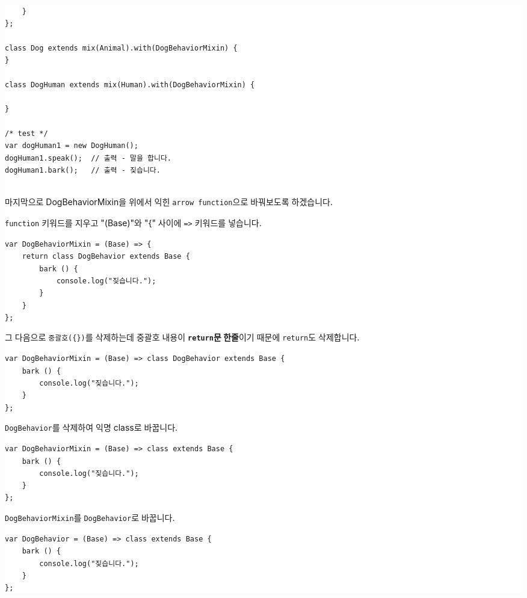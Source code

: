 ```
	}
};

class Dog extends mix(Animal).with(DogBehaviorMixin) {
}

class DogHuman extends mix(Human).with(DogBehaviorMixin) {

}

/* test */
var dogHuman1 = new DogHuman();
dogHuman1.speak();	// 출력 - 말을 합니다.
dogHuman1.bark();	// 출력 - 짖습니다.
			
```

마지막으로 DogBehaviorMixin을 위에서 익힌 `arrow function`으로 바꿔보도록 하겠습니다.

`function` 키워드를 지우고 "(Base)"와 "{" 사이에 `=>` 키워드를 넣습니다. 

```
var DogBehaviorMixin = (Base) => {
	return class DogBehavior extends Base {
		bark () {
			console.log("짖습니다.");
		}
	}
};

```

그 다음으로 `중괄호({})`를 삭제하는데 중괄호 내용이 **`return`문 한줄**이기 때문에 `return`도 삭제합니다.

```
var DogBehaviorMixin = (Base) => class DogBehavior extends Base {
	bark () {
		console.log("짖습니다.");
	}
};
```

`DogBehavior`를 삭제하여 익명 class로 바꿉니다.

```
var DogBehaviorMixin = (Base) => class extends Base {
	bark () {
		console.log("짖습니다.");
	}
};
```

`DogBehaviorMixin`를 `DogBehavior`로 바꿉니다.

```
var DogBehavior = (Base) => class extends Base {
	bark () {
		console.log("짖습니다.");
	}
};
```
